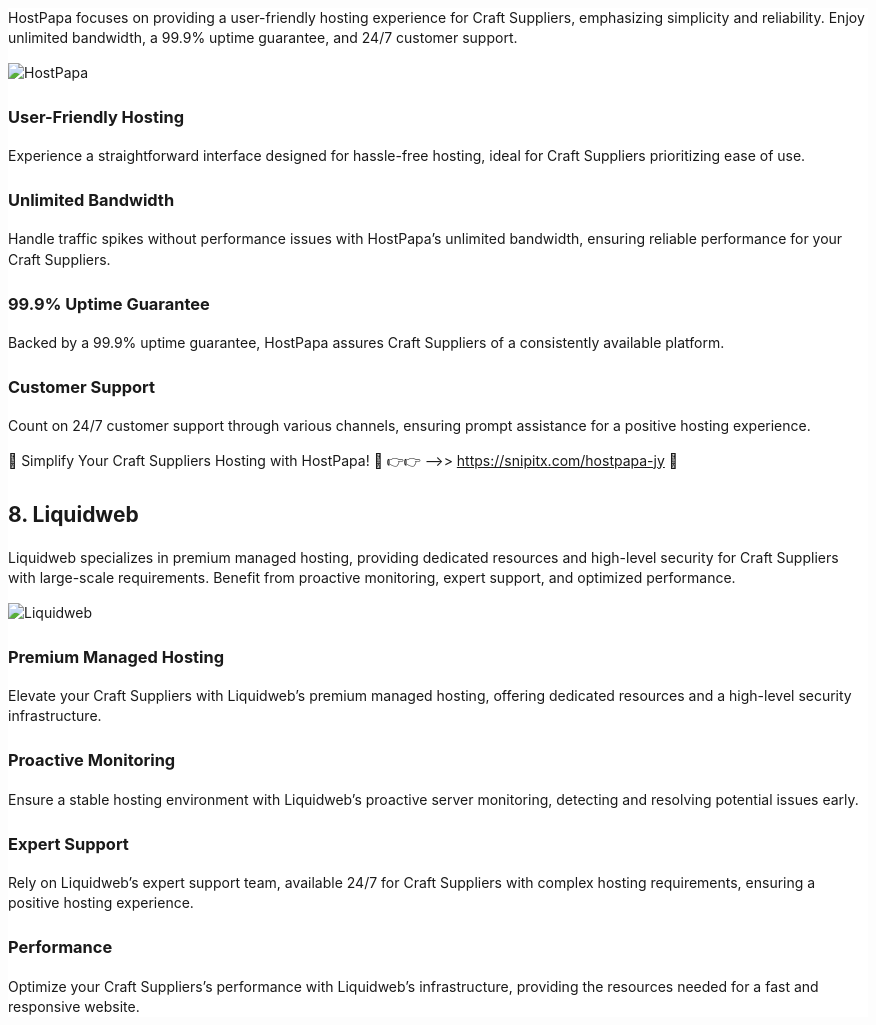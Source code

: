 HostPapa focuses on providing a user-friendly hosting experience for Craft Suppliers, emphasizing simplicity and reliability. Enjoy unlimited bandwidth, a 99.9% uptime guarantee, and 24/7 customer support.

![HostPapa](https://i.imgur.com/ouDTkvl.jpeg "HostPapa Hosting")

### User-Friendly Hosting
Experience a straightforward interface designed for hassle-free hosting, ideal for Craft Suppliers prioritizing ease of use.

### Unlimited Bandwidth
Handle traffic spikes without performance issues with HostPapa’s unlimited bandwidth, ensuring reliable performance for your Craft Suppliers.

### 99.9% Uptime Guarantee
Backed by a 99.9% uptime guarantee, HostPapa assures Craft Suppliers of a consistently available platform.

### Customer Support
Count on 24/7 customer support through various channels, ensuring prompt assistance for a positive hosting experience.

🌈 Simplify Your Craft Suppliers Hosting with HostPapa! 🚀
👉👉 -->> https://snipitx.com/hostpapa-jy 🚀

## 8. Liquidweb

Liquidweb specializes in premium managed hosting, providing dedicated resources and high-level security for Craft Suppliers with large-scale requirements. Benefit from proactive monitoring, expert support, and optimized performance.

![Liquidweb](https://i.imgur.com/4IvT9SC.jpeg "Liquidweb Hosting")

### Premium Managed Hosting
Elevate your Craft Suppliers with Liquidweb’s premium managed hosting, offering dedicated resources and a high-level security infrastructure.

### Proactive Monitoring
Ensure a stable hosting environment with Liquidweb’s proactive server monitoring, detecting and resolving potential issues early.

### Expert Support
Rely on Liquidweb’s expert support team, available 24/7 for Craft Suppliers with complex hosting requirements, ensuring a positive hosting experience.

### Performance
Optimize your Craft Suppliers’s performance with Liquidweb’s infrastructure, providing the resources needed for a fast and responsive website.
